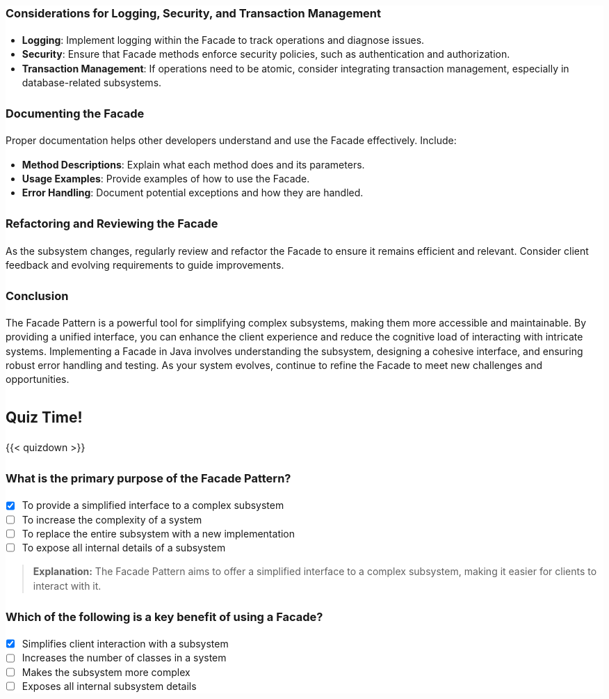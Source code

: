 ### Considerations for Logging, Security, and Transaction Management

- **Logging**: Implement logging within the Facade to track operations and diagnose issues.
- **Security**: Ensure that Facade methods enforce security policies, such as authentication and authorization.
- **Transaction Management**: If operations need to be atomic, consider integrating transaction management, especially in database-related subsystems.

### Documenting the Facade

Proper documentation helps other developers understand and use the Facade effectively. Include:

- **Method Descriptions**: Explain what each method does and its parameters.
- **Usage Examples**: Provide examples of how to use the Facade.
- **Error Handling**: Document potential exceptions and how they are handled.

### Refactoring and Reviewing the Facade

As the subsystem changes, regularly review and refactor the Facade to ensure it remains efficient and relevant. Consider client feedback and evolving requirements to guide improvements.

### Conclusion

The Facade Pattern is a powerful tool for simplifying complex subsystems, making them more accessible and maintainable. By providing a unified interface, you can enhance the client experience and reduce the cognitive load of interacting with intricate systems. Implementing a Facade in Java involves understanding the subsystem, designing a cohesive interface, and ensuring robust error handling and testing. As your system evolves, continue to refine the Facade to meet new challenges and opportunities.

## Quiz Time!

{{< quizdown >}}

### What is the primary purpose of the Facade Pattern?

- [x] To provide a simplified interface to a complex subsystem
- [ ] To increase the complexity of a system
- [ ] To replace the entire subsystem with a new implementation
- [ ] To expose all internal details of a subsystem

> **Explanation:** The Facade Pattern aims to offer a simplified interface to a complex subsystem, making it easier for clients to interact with it.

### Which of the following is a key benefit of using a Facade?

- [x] Simplifies client interaction with a subsystem
- [ ] Increases the number of classes in a system
- [ ] Makes the subsystem more complex
- [ ] Exposes all internal subsystem details
